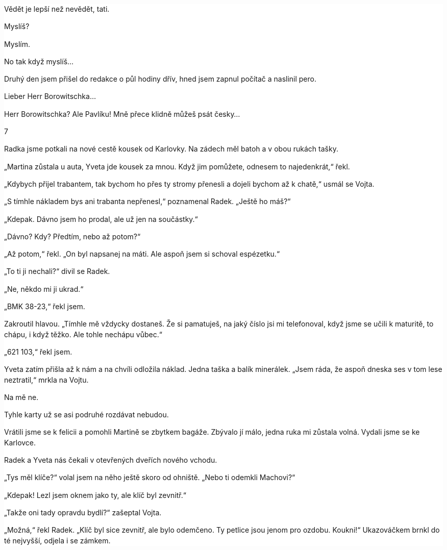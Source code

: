 Vědět je lepší než nevědět, tati.

Myslíš?

Myslím.

No tak když myslíš…

Druhý den jsem přišel do redakce o půl hodiny dřív, hned jsem zapnul počítač a naslinil pero.

Lieber Herr Borowitschka…

Herr Borowitschka? Ale Pavlíku! Mně přece klidně můžeš psát česky…

7

Radka jsme potkali na nové cestě kousek od Karlovky. Na zádech měl batoh a v obou rukách tašky.

„Martina zůstala u auta, Yveta jde kousek za mnou. Když jim pomůžete, odnesem to najedenkrát,“ řekl.

„Kdybych přijel trabantem, tak bychom ho přes ty stromy přenesli a dojeli bychom až k chatě,“ usmál se Vojta.

„S tímhle nákladem bys ani trabanta nepřenesl,“ poznamenal Radek. „Ještě ho máš?“

„Kdepak. Dávno jsem ho prodal, ale už jen na součástky.“

„Dávno? Kdy? Předtím, nebo až potom?“

„Až potom,“ řekl. „On byl napsanej na máti. Ale aspoň jsem si schoval espézetku.“

„To ti ji nechali?“ divil se Radek.

„Ne, někdo mi ji ukrad.“

„BMK 38-23,“ řekl jsem.

Zakroutil hlavou. „Tímhle mě vždycky dostaneš. Že si pamatuješ, na jaký číslo jsi mi telefonoval, když jsme se učili k maturitě, to chápu, i když těžko. Ale tohle nechápu vůbec.“

„621 103,“ řekl jsem.

Yveta zatím přišla až k nám a na chvíli odložila náklad. Jedna taška a balík minerálek. „Jsem ráda, že aspoň dneska ses v tom lese neztratil,“ mrkla na Vojtu.

Na mě ne.

Tyhle karty už se asi podruhé rozdávat nebudou.

Vrátili jsme se k felicii a pomohli Martině se zbytkem bagáže. Zbývalo jí málo, jedna ruka mi zůstala volná. Vydali jsme se ke Karlovce.

Radek a Yveta nás čekali v otevřených dveřích nového vchodu.

„Tys měl klíče?“ volal jsem na něho ještě skoro od ohniště. „Nebo ti odemkli Machovi?“

„Kdepak! Lezl jsem oknem jako ty, ale klíč byl zevnitř.“

„Takže oni tady opravdu bydlí?“ zašeptal Vojta.

„Možná,“ řekl Radek. „Klíč byl sice zevnitř, ale bylo odemčeno. Ty petlice jsou jenom pro ozdobu. Koukni!“ Ukazováčkem brnkl do té nejvyšší, odjela i se zámkem.
